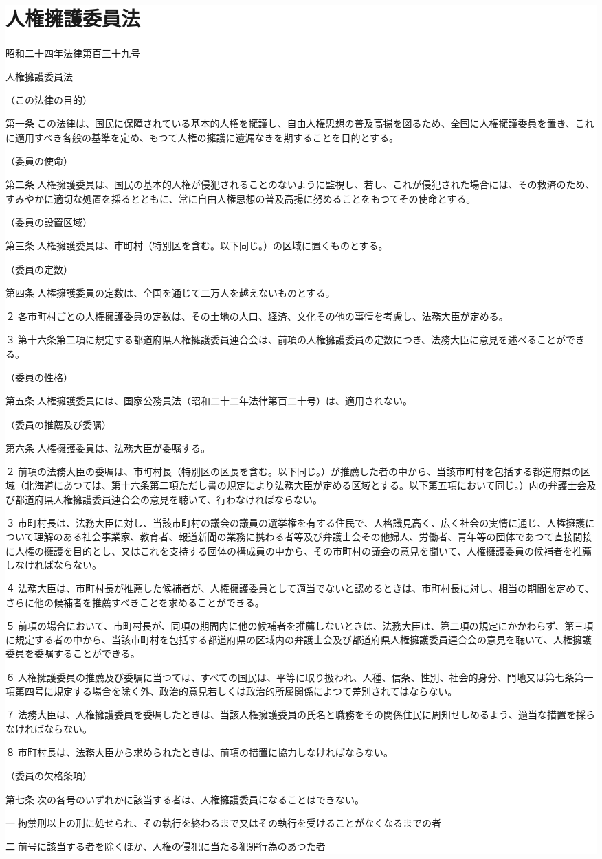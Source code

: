 # 人権擁護委員法

昭和二十四年法律第百三十九号

人権擁護委員法

（この法律の目的）

第一条 この法律は、国民に保障されている基本的人権を擁護し、自由人権思想の普及高揚を図るため、全国に人権擁護委員を置き、これに適用すべき各般の基準を定め、もつて人権の擁護に遺漏なきを期することを目的とする。

（委員の使命）

第二条 人権擁護委員は、国民の基本的人権が侵犯されることのないように監視し、若し、これが侵犯された場合には、その救済のため、すみやかに適切な処置を採るとともに、常に自由人権思想の普及高揚に努めることをもつてその使命とする。

（委員の設置区域）

第三条 人権擁護委員は、市町村（特別区を含む。以下同じ。）の区域に置くものとする。

（委員の定数）

第四条 人権擁護委員の定数は、全国を通じて二万人を越えないものとする。

２ 各市町村ごとの人権擁護委員の定数は、その土地の人口、経済、文化その他の事情を考慮し、法務大臣が定める。

３ 第十六条第二項に規定する都道府県人権擁護委員連合会は、前項の人権擁護委員の定数につき、法務大臣に意見を述べることができる。

（委員の性格）

第五条 人権擁護委員には、国家公務員法（昭和二十二年法律第百二十号）は、適用されない。

（委員の推薦及び委嘱）

第六条 人権擁護委員は、法務大臣が委嘱する。

２ 前項の法務大臣の委嘱は、市町村長（特別区の区長を含む。以下同じ。）が推薦した者の中から、当該市町村を包括する都道府県の区域（北海道にあつては、第十六条第二項ただし書の規定により法務大臣が定める区域とする。以下第五項において同じ。）内の弁護士会及び都道府県人権擁護委員連合会の意見を聴いて、行わなければならない。

３ 市町村長は、法務大臣に対し、当該市町村の議会の議員の選挙権を有する住民で、人格識見高く、広く社会の実情に通じ、人権擁護について理解のある社会事業家、教育者、報道新聞の業務に携わる者等及び弁護士会その他婦人、労働者、青年等の団体であつて直接間接に人権の擁護を目的とし、又はこれを支持する団体の構成員の中から、その市町村の議会の意見を聞いて、人権擁護委員の候補者を推薦しなければならない。

４ 法務大臣は、市町村長が推薦した候補者が、人権擁護委員として適当でないと認めるときは、市町村長に対し、相当の期間を定めて、さらに他の候補者を推薦すべきことを求めることができる。

５ 前項の場合において、市町村長が、同項の期間内に他の候補者を推薦しないときは、法務大臣は、第二項の規定にかかわらず、第三項に規定する者の中から、当該市町村を包括する都道府県の区域内の弁護士会及び都道府県人権擁護委員連合会の意見を聴いて、人権擁護委員を委嘱することができる。

６ 人権擁護委員の推薦及び委嘱に当つては、すべての国民は、平等に取り扱われ、人種、信条、性別、社会的身分、門地又は第七条第一項第四号に規定する場合を除く外、政治的意見若しくは政治的所属関係によつて差別されてはならない。

７ 法務大臣は、人権擁護委員を委嘱したときは、当該人権擁護委員の氏名と職務をその関係住民に周知せしめるよう、適当な措置を採らなければならない。

８ 市町村長は、法務大臣から求められたときは、前項の措置に協力しなければならない。

（委員の欠格条項）

第七条 次の各号のいずれかに該当する者は、人権擁護委員になることはできない。

一 拘禁刑以上の刑に処せられ、その執行を終わるまで又はその執行を受けることがなくなるまでの者

二 前号に該当する者を除くほか、人権の侵犯に当たる犯罪行為のあつた者
